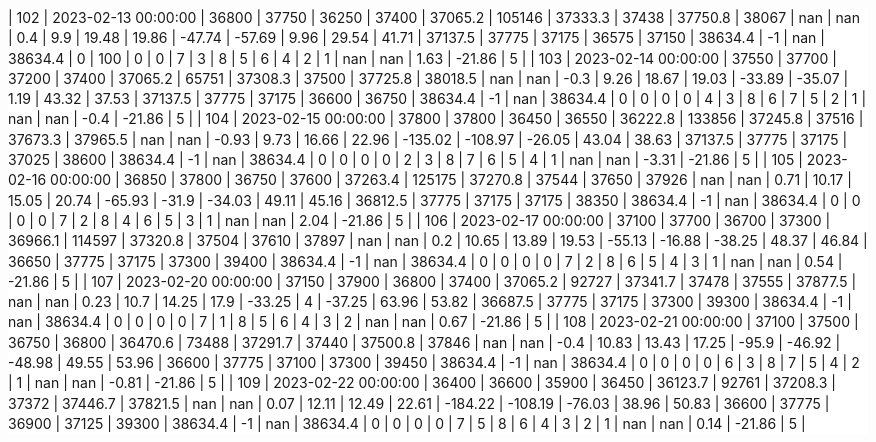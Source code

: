 | 102 | 2023-02-13 00:00:00 |  36800 |  37750 | 36250 |   37400 |     37065.2 | 105146        |  37333.3 |    37438 |  37750.8 |   38067   |     nan   |     nan   |  0.4  |     9.9  |    19.48 |    19.86 |        -47.74 |         -57.69 |           9.96 |           29.54 |           41.71 | 37137.5 |    37775 |   37175 |    36575 |    37150 |        38634.4 |              -1 |           nan   |         38634.4 |                    0 |               100 |              0 |            0 |           7 |           3 |          8 |            5 |             6 |             4 |             2 |              1 |            nan |            nan |    1.63 | -21.86 |    5 |
| 103 | 2023-02-14 00:00:00 |  37550 |  37700 | 37200 |   37400 |     37065.2 |  65751        |  37308.3 |    37500 |  37725.8 |   38018.5 |     nan   |     nan   | -0.3  |     9.26 |    18.67 |    19.03 |        -33.89 |         -35.07 |           1.19 |           43.32 |           37.53 | 37137.5 |    37775 |   37175 |    36600 |    36750 |        38634.4 |              -1 |           nan   |         38634.4 |                    0 |                 0 |              0 |            0 |           4 |           3 |          8 |            6 |             7 |             5 |             2 |              1 |            nan |            nan |   -0.4  | -21.86 |    5 |
| 104 | 2023-02-15 00:00:00 |  37800 |  37800 | 36450 |   36550 |     36222.8 | 133856        |  37245.8 |    37516 |  37673.3 |   37965.5 |     nan   |     nan   | -0.93 |     9.73 |    16.66 |    22.96 |       -135.02 |        -108.97 |         -26.05 |           43.04 |           38.63 | 37137.5 |    37775 |   37175 |    37025 |    38600 |        38634.4 |              -1 |           nan   |         38634.4 |                    0 |                 0 |              0 |            0 |           2 |           3 |          8 |            7 |             6 |             5 |             4 |              1 |            nan |            nan |   -3.31 | -21.86 |    5 |
| 105 | 2023-02-16 00:00:00 |  36850 |  37800 | 36750 |   37600 |     37263.4 | 125175        |  37270.8 |    37544 |  37650   |   37926   |     nan   |     nan   |  0.71 |    10.17 |    15.05 |    20.74 |        -65.93 |         -31.9  |         -34.03 |           49.11 |           45.16 | 36812.5 |    37775 |   37175 |    37175 |    38350 |        38634.4 |              -1 |           nan   |         38634.4 |                    0 |                 0 |              0 |            0 |           7 |           2 |          8 |            4 |             6 |             5 |             3 |              1 |            nan |            nan |    2.04 | -21.86 |    5 |
| 106 | 2023-02-17 00:00:00 |  37100 |  37700 | 36700 |   37300 |     36966.1 | 114597        |  37320.8 |    37504 |  37610   |   37897   |     nan   |     nan   |  0.2  |    10.65 |    13.89 |    19.53 |        -55.13 |         -16.88 |         -38.25 |           48.37 |           46.84 | 36650   |    37775 |   37175 |    37300 |    39400 |        38634.4 |              -1 |           nan   |         38634.4 |                    0 |                 0 |              0 |            0 |           7 |           2 |          8 |            6 |             5 |             4 |             3 |              1 |            nan |            nan |    0.54 | -21.86 |    5 |
| 107 | 2023-02-20 00:00:00 |  37150 |  37900 | 36800 |   37400 |     37065.2 |  92727        |  37341.7 |    37478 |  37555   |   37877.5 |     nan   |     nan   |  0.23 |    10.7  |    14.25 |    17.9  |        -33.25 |           4    |         -37.25 |           63.96 |           53.82 | 36687.5 |    37775 |   37175 |    37300 |    39300 |        38634.4 |              -1 |           nan   |         38634.4 |                    0 |                 0 |              0 |            0 |           7 |           1 |          8 |            5 |             6 |             4 |             3 |              2 |            nan |            nan |    0.67 | -21.86 |    5 |
| 108 | 2023-02-21 00:00:00 |  37100 |  37500 | 36750 |   36800 |     36470.6 |  73488        |  37291.7 |    37440 |  37500.8 |   37846   |     nan   |     nan   | -0.4  |    10.83 |    13.43 |    17.25 |        -95.9  |         -46.92 |         -48.98 |           49.55 |           53.96 | 36600   |    37775 |   37100 |    37300 |    39450 |        38634.4 |              -1 |           nan   |         38634.4 |                    0 |                 0 |              0 |            0 |           6 |           3 |          8 |            7 |             5 |             4 |             2 |              1 |            nan |            nan |   -0.81 | -21.86 |    5 |
| 109 | 2023-02-22 00:00:00 |  36400 |  36600 | 35900 |   36450 |     36123.7 |  92761        |  37208.3 |    37372 |  37446.7 |   37821.5 |     nan   |     nan   |  0.07 |    12.11 |    12.49 |    22.61 |       -184.22 |        -108.19 |         -76.03 |           38.96 |           50.83 | 36600   |    37775 |   36900 |    37125 |    39300 |        38634.4 |              -1 |           nan   |         38634.4 |                    0 |                 0 |              0 |            0 |           7 |           5 |          8 |            6 |             4 |             3 |             2 |              1 |            nan |            nan |    0.14 | -21.86 |    5 |